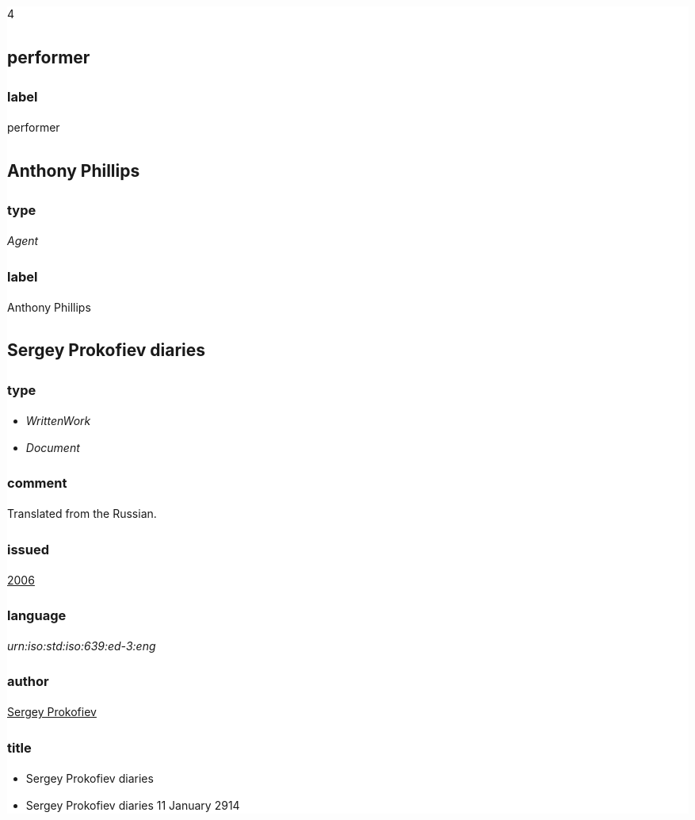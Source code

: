 
4

## performer

### label


performer

## Anthony Phillips

### type


*Agent*

### label


Anthony Phillips

## Sergey Prokofiev diaries

### type

 - *WrittenWork*

 - *Document*

### comment


Translated from the Russian.

### issued


[2006](#2006)

### language


*urn:iso:std:iso:639:ed-3:eng*

### author


[Sergey Prokofiev](#Sergey-Prokofiev)

### title

 - Sergey Prokofiev diaries

 - Sergey Prokofiev diaries 11 January 2914
